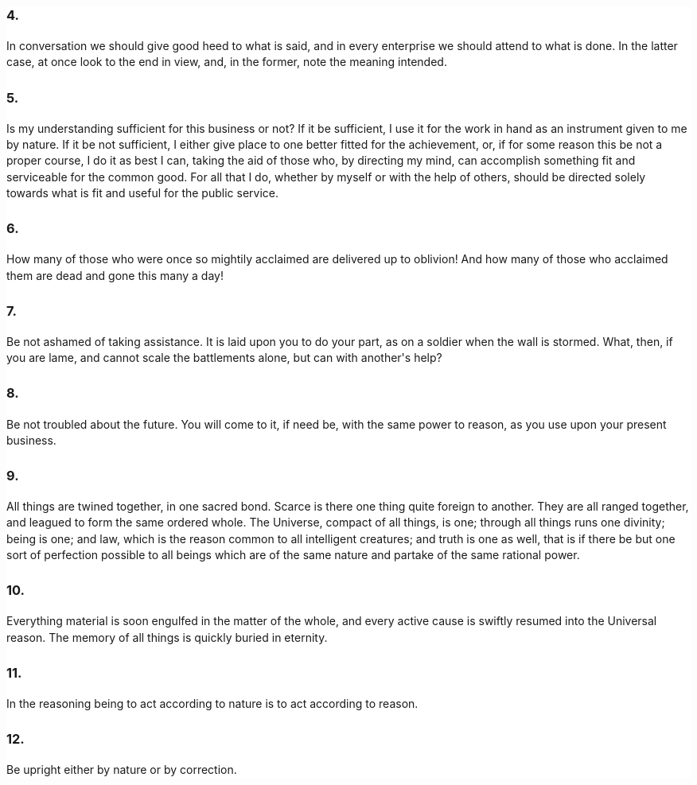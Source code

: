 ### 4.

In conversation we should give good heed to what is said, and in every enterprise we should attend to what is done. In the latter case, at once look to the end in view, and, in the former, note the meaning intended.

### 5.

Is my understanding sufficient for this business or not? If it be sufficient, I use it for the work in hand as an instrument given to me by nature. If it be not sufficient, I either give place to one better fitted for the achievement, or, if for some reason this be not a proper course, I do it as best I can, taking the aid of those who, by directing my mind, can accomplish something fit and serviceable for the common good. For all that I do, whether by myself or with the help of others, should be directed solely towards what is fit and useful for the public service.

### 6.

How many of those who were once so mightily acclaimed are delivered up to oblivion! And how many of those who acclaimed them are dead and gone this many a day!

### 7.

Be not ashamed of taking assistance. It is laid upon you to do your part, as on a soldier when the wall is stormed. What, then, if you are lame, and cannot scale the battlements alone, but can with another's help?

### 8.

Be not troubled about the future. You will come to it, if need be, with the same power to reason, as you use upon your present business.

### 9.

All things are twined together, in one sacred bond. Scarce is there one thing quite foreign to another. They are all ranged together, and leagued to form the same ordered whole. The Universe, compact of all things, is one; through all things runs one divinity; being is one; and law, which is the reason common to all intelligent creatures; and truth is one as well, that is if there be but one sort of perfection possible to all beings which are of the same nature and partake of the same rational power.

### 10.

Everything material is soon engulfed in the matter of the whole, and every active cause is swiftly resumed into the Universal reason. The memory of all things is quickly buried in eternity.

### 11.

In the reasoning being to act according to nature is to act according to reason.

### 12.

Be upright either by nature or by correction.
